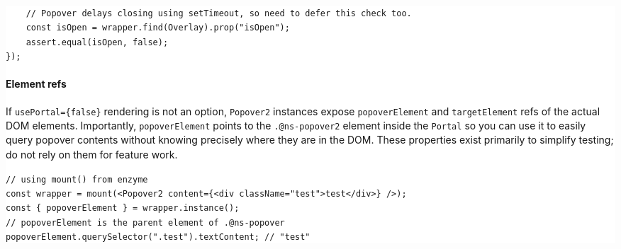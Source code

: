 ```tsx
    // Popover delays closing using setTimeout, so need to defer this check too.
    const isOpen = wrapper.find(Overlay).prop("isOpen");
    assert.equal(isOpen, false);
});
```

#### Element refs

If `usePortal={false}` rendering is not an option, `Popover2` instances expose `popoverElement` and
`targetElement` refs of the actual DOM elements. Importantly, `popoverElement` points to the
`.@ns-popover2` element inside the `Portal` so you can use it to easily query popover contents without
knowing precisely where they are in the DOM. These properties exist primarily to simplify testing;
do not rely on them for feature work.

```tsx
// using mount() from enzyme
const wrapper = mount(<Popover2 content={<div className="test">test</div>} />);
const { popoverElement } = wrapper.instance();
// popoverElement is the parent element of .@ns-popover
popoverElement.querySelector(".test").textContent; // "test"
```
